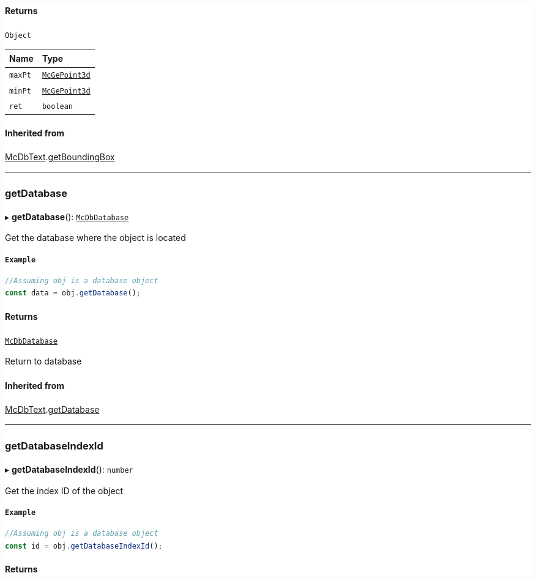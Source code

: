 #### Returns

`Object`

| Name | Type |
| :------ | :------ |
| `maxPt` | [`McGePoint3d`](2d.McGePoint3d.md) |
| `minPt` | [`McGePoint3d`](2d.McGePoint3d.md) |
| `ret` | `boolean` |

#### Inherited from

[McDbText](2d.McDbText.md).[getBoundingBox](2d.McDbText.md#getboundingbox)

___

### getDatabase

▸ **getDatabase**(): [`McDbDatabase`](2d.McDbDatabase.md)

Get the database where the object is located

**`Example`**

```ts
//Assuming obj is a database object
const data = obj.getDatabase();
```

#### Returns

[`McDbDatabase`](2d.McDbDatabase.md)

Return to database

#### Inherited from

[McDbText](2d.McDbText.md).[getDatabase](2d.McDbText.md#getdatabase)

___

### getDatabaseIndexId

▸ **getDatabaseIndexId**(): `number`

Get the index ID of the object

**`Example`**

```ts
//Assuming obj is a database object
const id = obj.getDatabaseIndexId();
```

#### Returns
